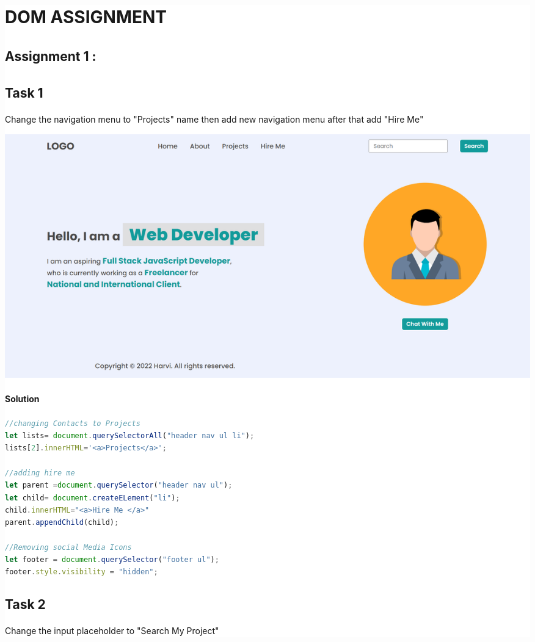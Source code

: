 # DOM ASSIGNMENT
## Assignment 1 :
## Task 1
Change the navigation menu to "Projects" name then add new navigation menu after that add "Hire Me"

![Q-1-1](./DOM%20Assignment%202.0%201%2C2%2C3/firstAssignmentImage/task1Output.png)

#### Solution
```javaScript
//changing Contacts to Projects
let lists= document.querySelectorAll("header nav ul li");
lists[2].innerHTML='<a>Projects</a>';

//adding hire me
let parent =document.querySelector("header nav ul");
let child= document.createELement("li");
child.innerHTML="<a>Hire Me </a>"
parent.appendChild(child);

//Removing social Media Icons
let footer = document.querySelector("footer ul");
footer.style.visibility = "hidden";
```

## Task 2
Change the input placeholder to "Search My Project"
